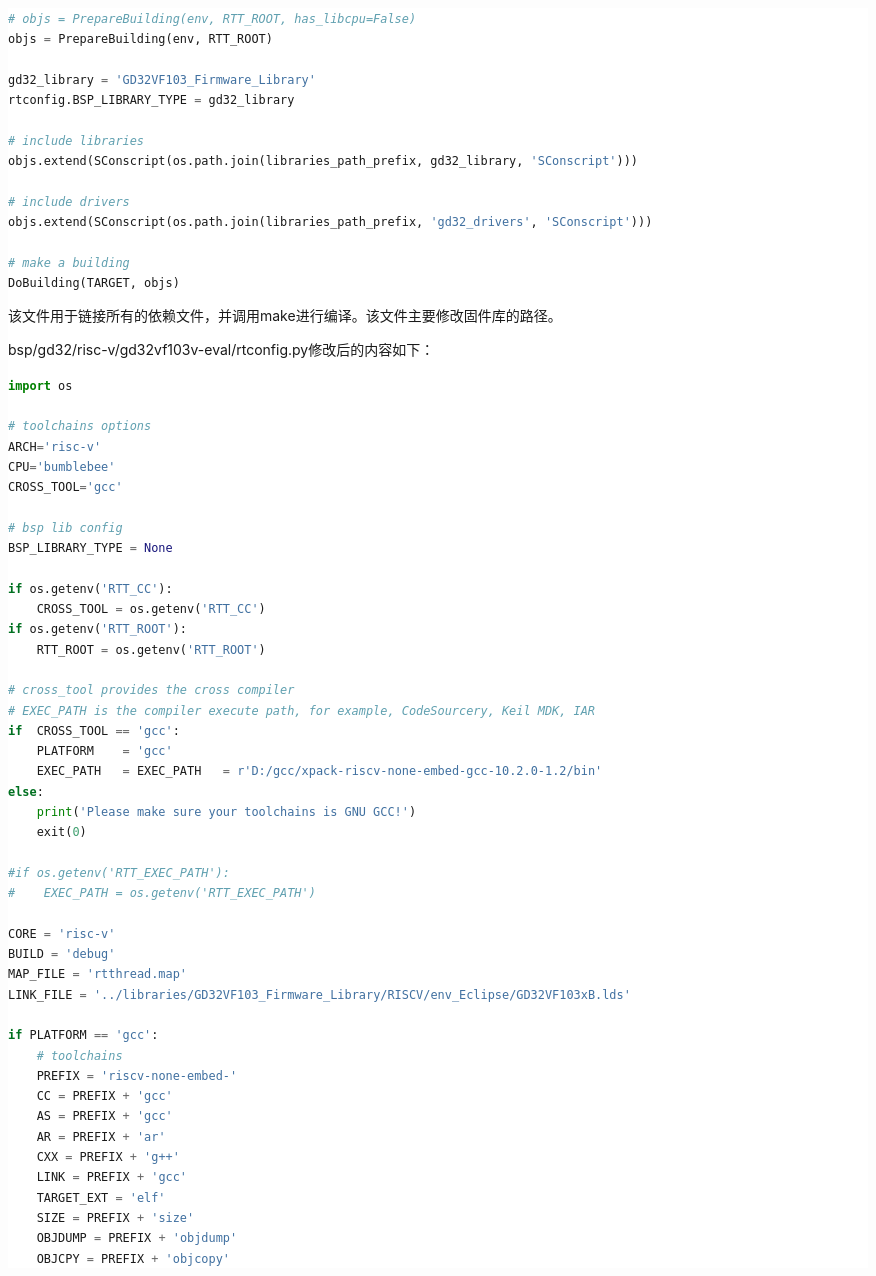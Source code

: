 ```python
# objs = PrepareBuilding(env, RTT_ROOT, has_libcpu=False)
objs = PrepareBuilding(env, RTT_ROOT)

gd32_library = 'GD32VF103_Firmware_Library'
rtconfig.BSP_LIBRARY_TYPE = gd32_library

# include libraries
objs.extend(SConscript(os.path.join(libraries_path_prefix, gd32_library, 'SConscript')))

# include drivers
objs.extend(SConscript(os.path.join(libraries_path_prefix, 'gd32_drivers', 'SConscript')))

# make a building
DoBuilding(TARGET, objs)
```
该文件用于链接所有的依赖文件，并调用make进行编译。该文件主要修改固件库的路径。

bsp/gd32/risc-v/gd32vf103v-eval/rtconfig.py修改后的内容如下：
```python
import os

# toolchains options
ARCH='risc-v'
CPU='bumblebee'
CROSS_TOOL='gcc'

# bsp lib config
BSP_LIBRARY_TYPE = None

if os.getenv('RTT_CC'):
    CROSS_TOOL = os.getenv('RTT_CC')
if os.getenv('RTT_ROOT'):
    RTT_ROOT = os.getenv('RTT_ROOT')

# cross_tool provides the cross compiler
# EXEC_PATH is the compiler execute path, for example, CodeSourcery, Keil MDK, IAR
if  CROSS_TOOL == 'gcc':
    PLATFORM    = 'gcc'
    EXEC_PATH   = EXEC_PATH   = r'D:/gcc/xpack-riscv-none-embed-gcc-10.2.0-1.2/bin'
else:
    print('Please make sure your toolchains is GNU GCC!')
    exit(0)

#if os.getenv('RTT_EXEC_PATH'):
#    EXEC_PATH = os.getenv('RTT_EXEC_PATH')

CORE = 'risc-v'
BUILD = 'debug'
MAP_FILE = 'rtthread.map'
LINK_FILE = '../libraries/GD32VF103_Firmware_Library/RISCV/env_Eclipse/GD32VF103xB.lds'

if PLATFORM == 'gcc':
    # toolchains
    PREFIX = 'riscv-none-embed-'
    CC = PREFIX + 'gcc'
    AS = PREFIX + 'gcc'
    AR = PREFIX + 'ar'
    CXX = PREFIX + 'g++'
    LINK = PREFIX + 'gcc'
    TARGET_EXT = 'elf'
    SIZE = PREFIX + 'size'
    OBJDUMP = PREFIX + 'objdump'
    OBJCPY = PREFIX + 'objcopy'

```